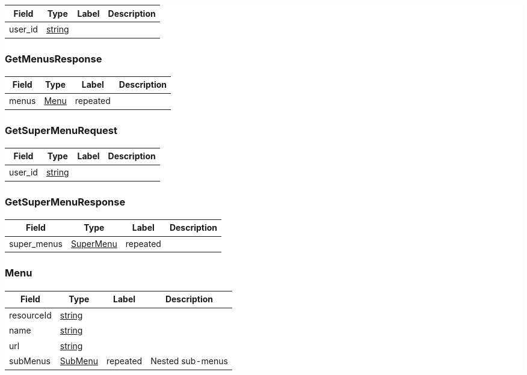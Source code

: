 

| Field | Type | Label | Description |
| ----- | ---- | ----- | ----------- |
| user_id | [string](#string) |  |  |






<a name="menu-v1-GetMenusResponse"></a>

### GetMenusResponse



| Field | Type | Label | Description |
| ----- | ---- | ----- | ----------- |
| menus | [Menu](#menu-v1-Menu) | repeated |  |






<a name="menu-v1-GetSuperMenuRequest"></a>

### GetSuperMenuRequest



| Field | Type | Label | Description |
| ----- | ---- | ----- | ----------- |
| user_id | [string](#string) |  |  |






<a name="menu-v1-GetSuperMenuResponse"></a>

### GetSuperMenuResponse



| Field | Type | Label | Description |
| ----- | ---- | ----- | ----------- |
| super_menus | [SuperMenu](#menu-v1-SuperMenu) | repeated |  |






<a name="menu-v1-Menu"></a>

### Menu



| Field | Type | Label | Description |
| ----- | ---- | ----- | ----------- |
| resourceId | [string](#string) |  |  |
| name | [string](#string) |  |  |
| url | [string](#string) |  |  |
| subMenus | [SubMenu](#menu-v1-SubMenu) | repeated | Nested sub-menus |
